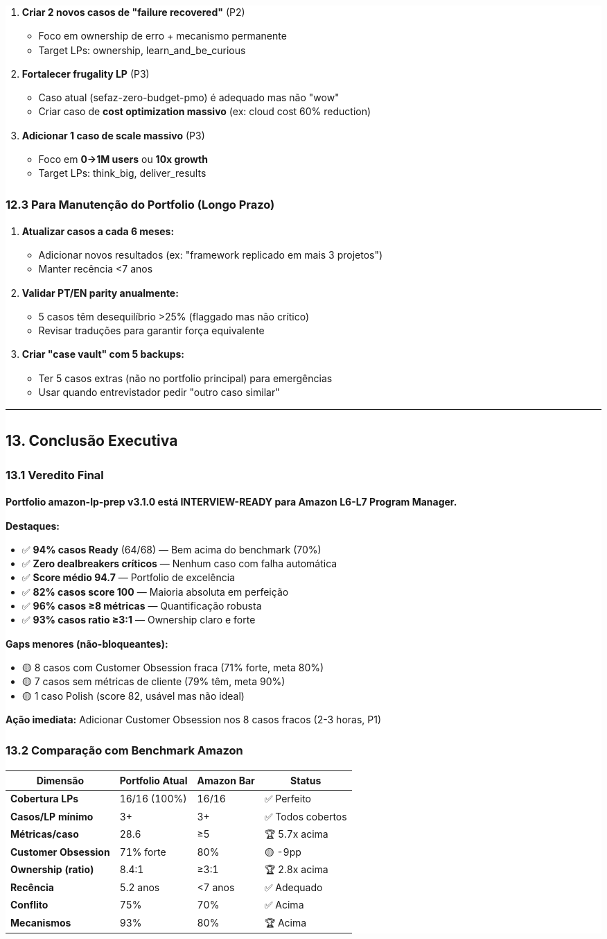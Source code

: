1. **Criar 2 novos casos de "failure recovered"** (P2)
   - Foco em ownership de erro + mecanismo permanente
   - Target LPs: ownership, learn_and_be_curious

2. **Fortalecer frugality LP** (P3)
   - Caso atual (sefaz-zero-budget-pmo) é adequado mas não "wow"
   - Criar caso de **cost optimization massivo** (ex: cloud cost 60% reduction)

3. **Adicionar 1 caso de scale massivo** (P3)
   - Foco em **0→1M users** ou **10x growth**
   - Target LPs: think_big, deliver_results

### 12.3 Para Manutenção do Portfolio (Longo Prazo)

1. **Atualizar casos a cada 6 meses:**
   - Adicionar novos resultados (ex: "framework replicado em mais 3 projetos")
   - Manter recência <7 anos

2. **Validar PT/EN parity anualmente:**
   - 5 casos têm desequilíbrio >25% (flaggado mas não crítico)
   - Revisar traduções para garantir força equivalente

3. **Criar "case vault" com 5 backups:**
   - Ter 5 casos extras (não no portfolio principal) para emergências
   - Usar quando entrevistador pedir "outro caso similar"

---

## 13. Conclusão Executiva

### 13.1 Veredito Final

**Portfolio amazon-lp-prep v3.1.0 está INTERVIEW-READY para Amazon L6-L7 Program Manager.**

**Destaques:**
- ✅ **94% casos Ready** (64/68) — Bem acima do benchmark (70%)
- ✅ **Zero dealbreakers críticos** — Nenhum caso com falha automática
- ✅ **Score médio 94.7** — Portfolio de excelência
- ✅ **82% casos score 100** — Maioria absoluta em perfeição
- ✅ **96% casos ≥8 métricas** — Quantificação robusta
- ✅ **93% casos ratio ≥3:1** — Ownership claro e forte

**Gaps menores (não-bloqueantes):**
- 🟡 8 casos com Customer Obsession fraca (71% forte, meta 80%)
- 🟡 7 casos sem métricas de cliente (79% têm, meta 90%)
- 🟡 1 caso Polish (score 82, usável mas não ideal)

**Ação imediata:** Adicionar Customer Obsession nos 8 casos fracos (2-3 horas, P1)

### 13.2 Comparação com Benchmark Amazon

| Dimensão | Portfolio Atual | Amazon Bar | Status |
|----------|----------------|------------|--------|
| **Cobertura LPs** | 16/16 (100%) | 16/16 | ✅ Perfeito |
| **Casos/LP mínimo** | 3+ | 3+ | ✅ Todos cobertos |
| **Métricas/caso** | 28.6 | ≥5 | 🏆 5.7x acima |
| **Customer Obsession** | 71% forte | 80% | 🟡 -9pp |
| **Ownership (ratio)** | 8.4:1 | ≥3:1 | 🏆 2.8x acima |
| **Recência** | 5.2 anos | <7 anos | ✅ Adequado |
| **Conflito** | 75% | 70% | ✅ Acima |
| **Mecanismos** | 93% | 80% | 🏆 Acima |
